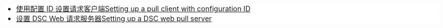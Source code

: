 * [<span data-ttu-id="7f152-157">使用配置 ID 设置请求客户端</span><span class="sxs-lookup"><span data-stu-id="7f152-157">Setting up a pull client with configuration ID</span></span>](PullClientConfigNames.md)
* [<span data-ttu-id="7f152-158">设置 DSC Web 请求服务器</span><span class="sxs-lookup"><span data-stu-id="7f152-158">Setting up a DSC web pull server</span></span>](pullServer.md)
